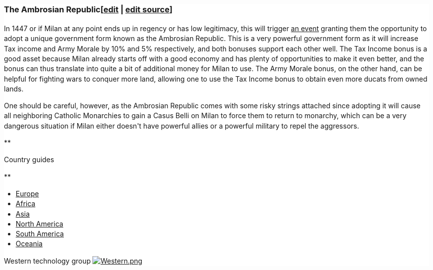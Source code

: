 ### The Ambrosian Republic\[[edit](/index.php?title=Milan&veaction=edit&section=6 "Edit section: The Ambrosian Republic") | [edit source](/index.php?title=Milan&action=edit&section=6 "Edit section: The Ambrosian Republic")\]

In 1447 or if Milan at any point ends up in regency or has low legitimacy, this will trigger [an event](/Milanese_events#The_Ambrosian_Republic "Milanese events") granting them the opportunity to adopt a unique government form known as the Ambrosian Republic. This is a very powerful government form as it will increase Tax income and Army Morale by 10% and 5% respectively, and both bonuses support each other well. The Tax Income bonus is a good asset because Milan already starts off with a good economy and has plenty of opportunities to make it even better, and the bonus can thus translate into quite a bit of additional money for Milan to use. The Army Morale bonus, on the other hand, can be helpful for fighting wars to conquer more land, allowing one to use the Tax Income bonus to obtain even more ducats from owned lands.

One should be careful, however, as the Ambrosian Republic comes with some risky strings attached since adopting it will cause all neighboring Catholic Monarchies to gain a Casus Belli on Milan to force them to return to monarchy, which can be a very dangerous situation if Milan either doesn't have powerful allies or a powerful military to repel the aggressors.

**

Country guides

**

*   [Europe](javascript:void(0); "Europe")
*   [Africa](javascript:void(0); "Africa")
*   [Asia](javascript:void(0); "Asia")
*   [North America](javascript:void(0); "North America")
*   [South America](javascript:void(0); "South America")
*   [Oceania](javascript:void(0); "Oceania")

Western technology group [![Western.png](/images/thumb/9/95/Western.png/18px-Western.png)](/File:Western.png)
